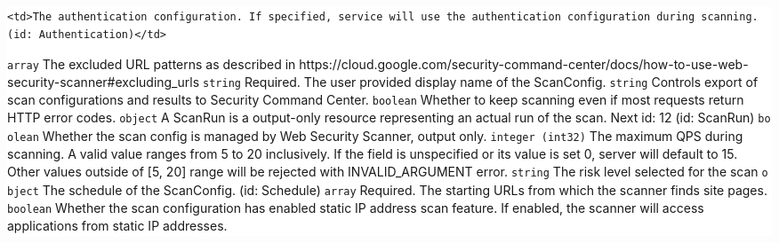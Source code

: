     <td>The authentication configuration. If specified, service will use the authentication configuration during scanning. (id: Authentication)</td>
</tr>
<tr>
    <td><CopyableCode code="blacklistPatterns" /></td>
    <td><code>array</code></td>
    <td>The excluded URL patterns as described in https://cloud.google.com/security-command-center/docs/how-to-use-web-security-scanner#excluding_urls</td>
</tr>
<tr>
    <td><CopyableCode code="displayName" /></td>
    <td><code>string</code></td>
    <td>Required. The user provided display name of the ScanConfig.</td>
</tr>
<tr>
    <td><CopyableCode code="exportToSecurityCommandCenter" /></td>
    <td><code>string</code></td>
    <td>Controls export of scan configurations and results to Security Command Center.</td>
</tr>
<tr>
    <td><CopyableCode code="ignoreHttpStatusErrors" /></td>
    <td><code>boolean</code></td>
    <td>Whether to keep scanning even if most requests return HTTP error codes.</td>
</tr>
<tr>
    <td><CopyableCode code="latestRun" /></td>
    <td><code>object</code></td>
    <td>A ScanRun is a output-only resource representing an actual run of the scan. Next id: 12 (id: ScanRun)</td>
</tr>
<tr>
    <td><CopyableCode code="managedScan" /></td>
    <td><code>boolean</code></td>
    <td>Whether the scan config is managed by Web Security Scanner, output only.</td>
</tr>
<tr>
    <td><CopyableCode code="maxQps" /></td>
    <td><code>integer (int32)</code></td>
    <td>The maximum QPS during scanning. A valid value ranges from 5 to 20 inclusively. If the field is unspecified or its value is set 0, server will default to 15. Other values outside of [5, 20] range will be rejected with INVALID_ARGUMENT error.</td>
</tr>
<tr>
    <td><CopyableCode code="riskLevel" /></td>
    <td><code>string</code></td>
    <td>The risk level selected for the scan</td>
</tr>
<tr>
    <td><CopyableCode code="schedule" /></td>
    <td><code>object</code></td>
    <td>The schedule of the ScanConfig. (id: Schedule)</td>
</tr>
<tr>
    <td><CopyableCode code="startingUrls" /></td>
    <td><code>array</code></td>
    <td>Required. The starting URLs from which the scanner finds site pages.</td>
</tr>
<tr>
    <td><CopyableCode code="staticIpScan" /></td>
    <td><code>boolean</code></td>
    <td>Whether the scan configuration has enabled static IP address scan feature. If enabled, the scanner will access applications from static IP addresses.</td>
</tr>
<tr>